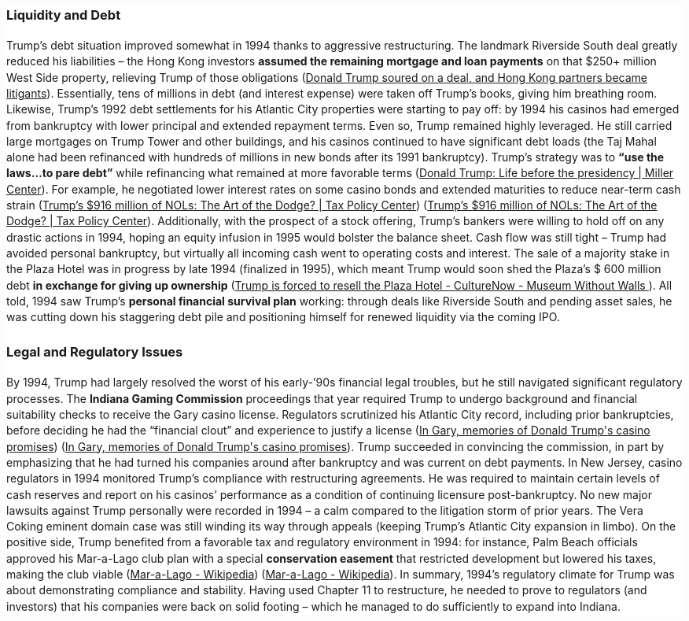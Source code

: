 ### Liquidity and Debt  
Trump’s debt situation improved somewhat in 1994 thanks to aggressive restructuring. The landmark Riverside South deal greatly reduced his liabilities – the Hong Kong investors **assumed the remaining mortgage and loan payments** on that $250+ million West Side property, relieving Trump of those obligations ([Donald Trump soured on a deal, and Hong Kong partners became litigants](https://www.business-standard.com/article/international/donald-trump-soured-on-a-deal-and-hong-kong-partners-became-litigants-116060100053_1.html#:~:text=In%20need%20of%20cash%2C%20he,in%20more%20ways%20than%20one)). Essentially, tens of millions in debt (and interest expense) were taken off Trump’s books, giving him breathing room. Likewise, Trump’s 1992 debt settlements for his Atlantic City properties were starting to pay off: by 1994 his casinos had emerged from bankruptcy with lower principal and extended repayment terms. Even so, Trump remained highly leveraged. He still carried large mortgages on Trump Tower and other buildings, and his casinos continued to have significant debt loads (the Taj Mahal alone had been refinanced with hundreds of millions in new bonds after its 1991 bankruptcy). Trump’s strategy was to **“use the laws…to pare debt”** while refinancing what remained at more favorable terms ([Donald Trump: Life before the presidency | Miller Center](https://millercenter.org/president/trump/life-presidency#:~:text=In%20the%20years%20that%20followed%2C,%E2%80%9D)). For example, he negotiated lower interest rates on some casino bonds and extended maturities to reduce near-term cash strain ([Trump’s $916 million of NOLs: The Art of the Dodge? | Tax Policy Center](https://taxpolicycenter.org/taxvox/trumps-916-million-nols-art-dodge#:~:text=In%201992%2C%20Plaza%20Funding%20,preferred%20interest%20in%20Plaza%20Partnership)) ([Trump’s $916 million of NOLs: The Art of the Dodge? | Tax Policy Center](https://taxpolicycenter.org/taxvox/trumps-916-million-nols-art-dodge#:~:text=Trump%E2%80%99s%20other%20casinos%2C%20Taj%20Mahal,450%20million%20or%20so)). Additionally, with the prospect of a stock offering, Trump’s bankers were willing to hold off on any drastic actions in 1994, hoping an equity infusion in 1995 would bolster the balance sheet. Cash flow was still tight – Trump had avoided personal bankruptcy, but virtually all incoming cash went to operating costs and interest. The sale of a majority stake in the Plaza Hotel was in progress by late 1994 (finalized in 1995), which meant Trump would soon shed the Plaza’s $ 600 million debt **in exchange for giving up ownership** ([Trump is forced to resell the Plaza Hotel - CultureNow - Museum Without Walls ](https://culturenow.org/site/54bc1b75-8fd5-4155-9e64-3bfb7e5a1497#:~:text=O%27Donnell%20and%20O,at%20an%20%2483%20Million%20Loss)). All told, 1994 saw Trump’s **personal financial survival plan** working: through deals like Riverside South and pending asset sales, he was cutting down his staggering debt pile and positioning himself for renewed liquidity via the coming IPO.

### Legal and Regulatory Issues  
By 1994, Trump had largely resolved the worst of his early-’90s financial legal troubles, but he still navigated significant regulatory processes. The **Indiana Gaming Commission** proceedings that year required Trump to undergo background and financial suitability checks to receive the Gary casino license. Regulators scrutinized his Atlantic City record, including prior bankruptcies, before deciding he had the “financial clout” and experience to justify a license ([In Gary, memories of Donald Trump's casino promises](https://www.indystar.com/story/money/2016/04/24/gary-memories-donald-trumps-casino-promises/82886050/#:~:text=During%20Gaming%20Commission%20hearings%20in,bombast%2C%20humor%2C%20confidence%20and%20confrontation)) ([In Gary, memories of Donald Trump's casino promises](https://www.indystar.com/story/money/2016/04/24/gary-memories-donald-trumps-casino-promises/82886050/#:~:text=Trump%27s%20approach%20worked,record%20he%20so%20frequently%20touted)). Trump succeeded in convincing the commission, in part by emphasizing that he had turned his companies around after bankruptcy and was current on debt payments. In New Jersey, casino regulators in 1994 monitored Trump’s compliance with restructuring agreements. He was required to maintain certain levels of cash reserves and report on his casinos’ performance as a condition of continuing licensure post-bankruptcy. No new major lawsuits against Trump personally were recorded in 1994 – a calm compared to the litigation storm of prior years. The Vera Coking eminent domain case was still winding its way through appeals (keeping Trump’s Atlantic City expansion in limbo). On the positive side, Trump benefited from a favorable tax and regulatory environment in 1994: for instance, Palm Beach officials approved his Mar-a-Lago club plan with a special **conservation easement** that restricted development but lowered his taxes, making the club viable ([Mar-a-Lago - Wikipedia](https://en.wikipedia.org/wiki/Mar-a-Lago#:~:text=In%202022%2C%20Forbes%20%20estimated,by%20New%20York%20Attorney%20General)) ([Mar-a-Lago - Wikipedia](https://en.wikipedia.org/wiki/Mar-a-Lago#:~:text=27%20,Lago%20to%20%24739)). In summary, 1994’s regulatory climate for Trump was about demonstrating compliance and stability. Having used Chapter 11 to restructure, he needed to prove to regulators (and investors) that his companies were back on solid footing – which he managed to do sufficiently to expand into Indiana.
